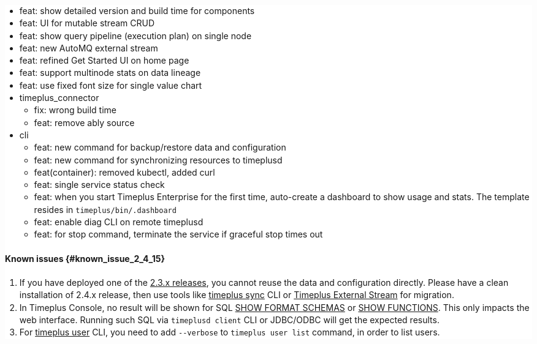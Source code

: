  - feat: show detailed version and build time for components
  - feat: UI for mutable stream CRUD
  - feat: show query pipeline (execution plan) on single node
  - feat: new AutoMQ external stream
  - feat: refined Get Started UI on home page
  - feat: support multinode stats on data lineage
  - feat: use fixed font size for single value chart
- timeplus_connector
  - fix: wrong build time
  - feat: remove ably source
- cli
  - feat: new command for backup/restore data and configuration
  - feat: new command for synchronizing resources to timeplusd
  - feat(container): removed kubectl, added curl
  - feat: single service status check
  - feat: when you start Timeplus Enterprise for the first time, auto-create a dashboard to show usage and stats. The template resides in `timeplus/bin/.dashboard`
  - feat: enable diag CLI on remote timeplusd
  - feat: for stop command, terminate the service if graceful stop times out

#### Known issues {#known_issue_2_4_15}

1. If you have deployed one of the [2.3.x releases](/enterprise-v2.3), you cannot reuse the data and configuration directly. Please have a clean installation of 2.4.x release, then use tools like [timeplus sync](/cli-sync) CLI or [Timeplus External Stream](/timeplus-external-stream) for migration.
2. In Timeplus Console, no result will be shown for SQL [SHOW FORMAT SCHEMAS](/sql-show-format-schemas) or [SHOW FUNCTIONS](/sql-show-functions). This only impacts the web interface. Running such SQL via `timeplusd client` CLI or JDBC/ODBC will get the expected results.
3. For [timeplus user](/cli-user) CLI, you need to add `--verbose` to `timeplus user list` command, in order to list users.
